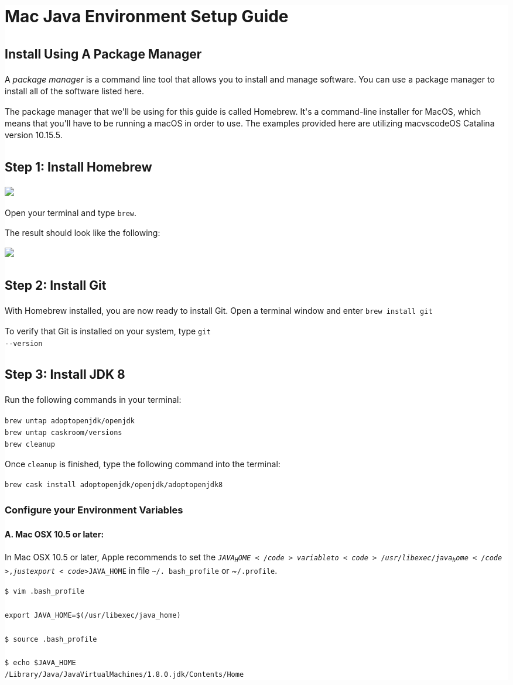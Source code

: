 # Mac Java Environment Setup Guide

## Install Using A Package Manager

A *package manager* is a command line tool that allows you to install and manage software. You can use a package manager to install all of the software listed here.

The package manager that we'll be using for this guide is called Homebrew. It's a command-line installer for MacOS, which means that you'll have to be running a macOS in order to use. The examples provided here are utilizing macvscodeOS Catalina version 10.15.5.

## Step 1: Install Homebrew


<img src="./images/brew-1.png" width="500"/>

Open your terminal and type <code>brew</code>.

The result should look like the following:

<img src="./images/brew-2.png" width="300"/>

## Step 2: Install Git

With Homebrew installed, you are now ready to install Git. Open a terminal window and enter <code>brew install git</code>

To verify that Git is installed on your system, type <code>git --version</code>

## Step 3: Install JDK 8

Run the following commands in your terminal:
```code
brew untap adoptopenjdk/openjdk
brew untap caskroom/versions
brew cleanup
```

Once <code>cleanup</code> is finished, type the following command into the terminal:

<code>brew cask install adoptopenjdk/openjdk/adoptopenjdk8</code>


### Configure your Environment Variables
#### A. Mac OSX 10.5 or later:
In Mac OSX 10.5 or later, Apple recommends to set the <code>$JAVA_HOME</code> variable to <code>/usr/libexec/java_home</code>, just export <code>$JAVA_HOME</code> in file <code>~/. bash_profile</code> or ~<code>/.profile</code>.

```code
$ vim .bash_profile

export JAVA_HOME=$(/usr/libexec/java_home)

$ source .bash_profile

$ echo $JAVA_HOME
/Library/Java/JavaVirtualMachines/1.8.0.jdk/Contents/Home
```
